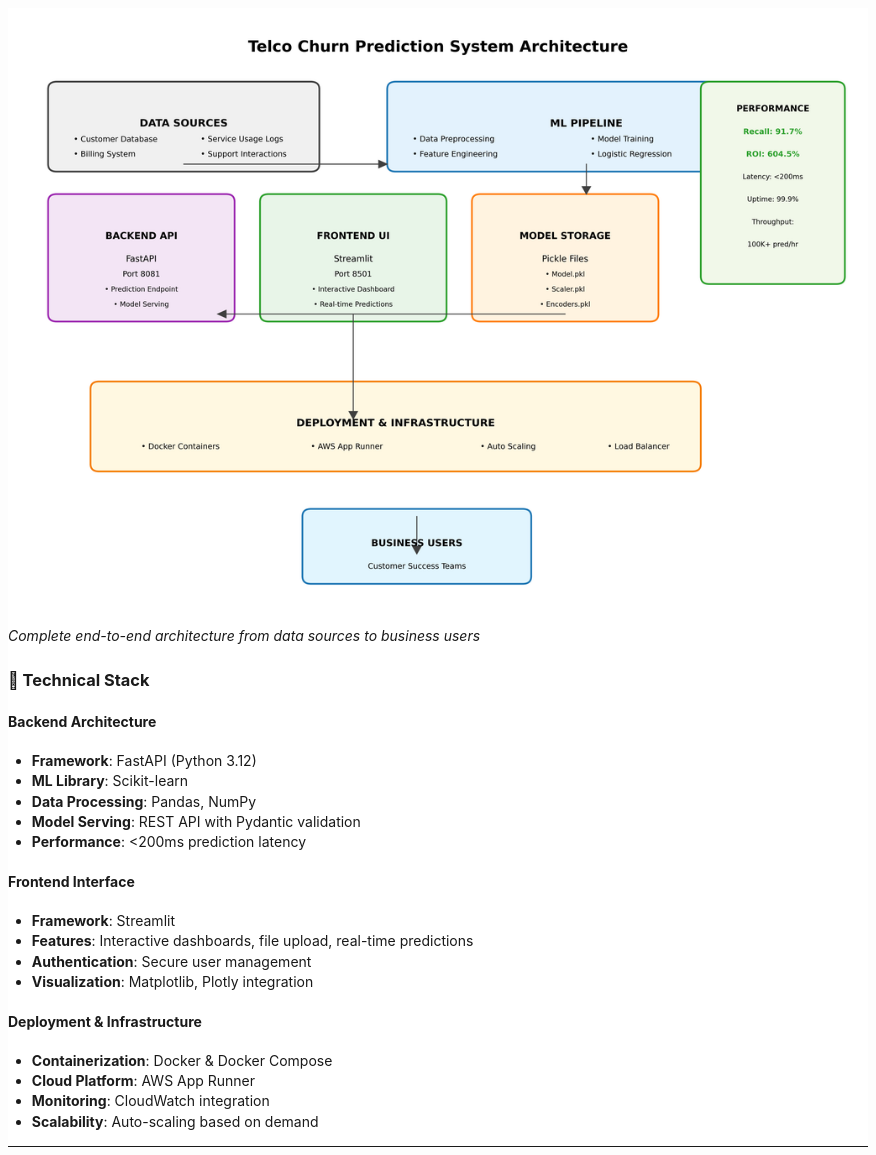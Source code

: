 ![System Architecture](assets/system_architecture.png)
*Complete end-to-end architecture from data sources to business users*

### **🔧 Technical Stack**

#### **Backend Architecture**
- **Framework**: FastAPI (Python 3.12)
- **ML Library**: Scikit-learn
- **Data Processing**: Pandas, NumPy
- **Model Serving**: REST API with Pydantic validation
- **Performance**: <200ms prediction latency

#### **Frontend Interface**  
- **Framework**: Streamlit
- **Features**: Interactive dashboards, file upload, real-time predictions
- **Authentication**: Secure user management
- **Visualization**: Matplotlib, Plotly integration

#### **Deployment & Infrastructure**
- **Containerization**: Docker & Docker Compose
- **Cloud Platform**: AWS App Runner
- **Monitoring**: CloudWatch integration
- **Scalability**: Auto-scaling based on demand

---